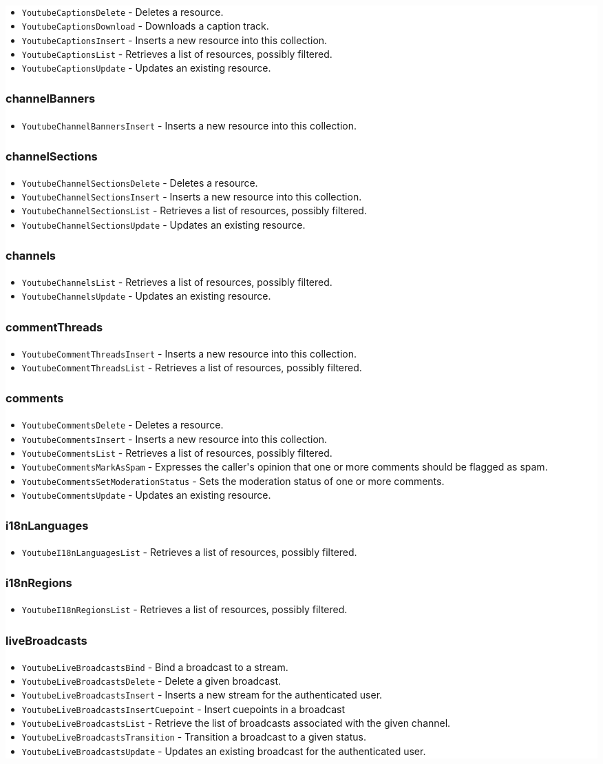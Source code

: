 * `YoutubeCaptionsDelete` - Deletes a resource.
* `YoutubeCaptionsDownload` - Downloads a caption track.
* `YoutubeCaptionsInsert` - Inserts a new resource into this collection.
* `YoutubeCaptionsList` - Retrieves a list of resources, possibly filtered.
* `YoutubeCaptionsUpdate` - Updates an existing resource.

### channelBanners

* `YoutubeChannelBannersInsert` - Inserts a new resource into this collection.

### channelSections

* `YoutubeChannelSectionsDelete` - Deletes a resource.
* `YoutubeChannelSectionsInsert` - Inserts a new resource into this collection.
* `YoutubeChannelSectionsList` - Retrieves a list of resources, possibly filtered.
* `YoutubeChannelSectionsUpdate` - Updates an existing resource.

### channels

* `YoutubeChannelsList` - Retrieves a list of resources, possibly filtered.
* `YoutubeChannelsUpdate` - Updates an existing resource.

### commentThreads

* `YoutubeCommentThreadsInsert` - Inserts a new resource into this collection.
* `YoutubeCommentThreadsList` - Retrieves a list of resources, possibly filtered.

### comments

* `YoutubeCommentsDelete` - Deletes a resource.
* `YoutubeCommentsInsert` - Inserts a new resource into this collection.
* `YoutubeCommentsList` - Retrieves a list of resources, possibly filtered.
* `YoutubeCommentsMarkAsSpam` - Expresses the caller's opinion that one or more comments should be flagged as spam.
* `YoutubeCommentsSetModerationStatus` - Sets the moderation status of one or more comments.
* `YoutubeCommentsUpdate` - Updates an existing resource.

### i18nLanguages

* `YoutubeI18nLanguagesList` - Retrieves a list of resources, possibly filtered.

### i18nRegions

* `YoutubeI18nRegionsList` - Retrieves a list of resources, possibly filtered.

### liveBroadcasts

* `YoutubeLiveBroadcastsBind` - Bind a broadcast to a stream.
* `YoutubeLiveBroadcastsDelete` - Delete a given broadcast.
* `YoutubeLiveBroadcastsInsert` - Inserts a new stream for the authenticated user.
* `YoutubeLiveBroadcastsInsertCuepoint` - Insert cuepoints in a broadcast
* `YoutubeLiveBroadcastsList` - Retrieve the list of broadcasts associated with the given channel.
* `YoutubeLiveBroadcastsTransition` - Transition a broadcast to a given status.
* `YoutubeLiveBroadcastsUpdate` - Updates an existing broadcast for the authenticated user.
